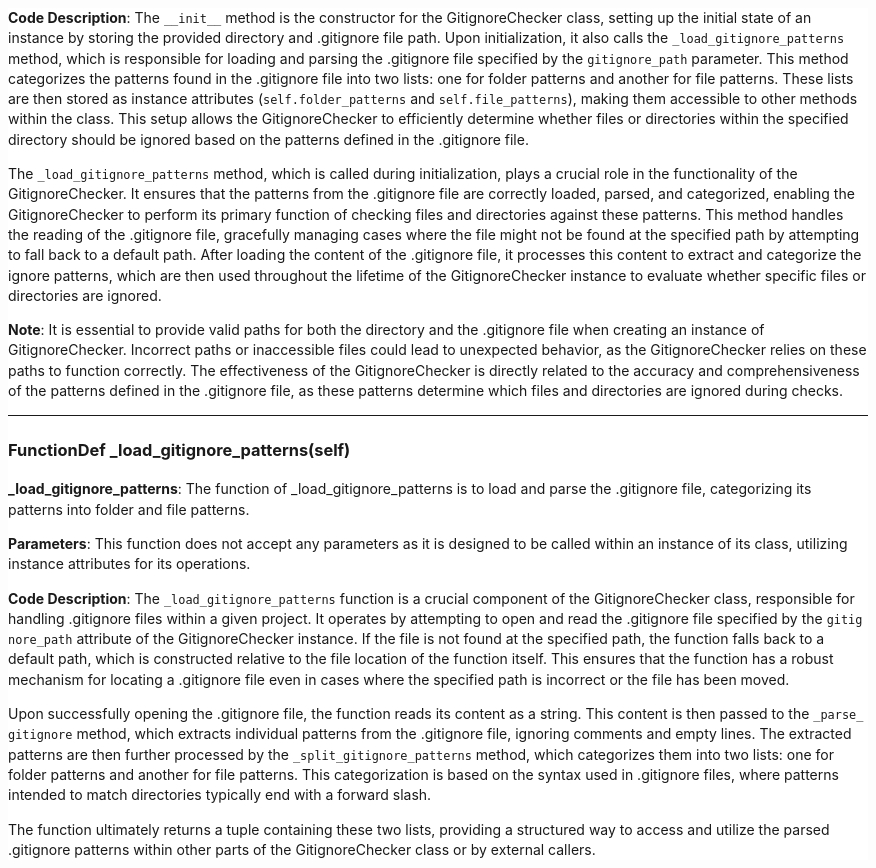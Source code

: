 **Code Description**: The `__init__` method is the constructor for the GitignoreChecker class, setting up the initial state of an instance by storing the provided directory and .gitignore file path. Upon initialization, it also calls the `_load_gitignore_patterns` method, which is responsible for loading and parsing the .gitignore file specified by the `gitignore_path` parameter. This method categorizes the patterns found in the .gitignore file into two lists: one for folder patterns and another for file patterns. These lists are then stored as instance attributes (`self.folder_patterns` and `self.file_patterns`), making them accessible to other methods within the class. This setup allows the GitignoreChecker to efficiently determine whether files or directories within the specified directory should be ignored based on the patterns defined in the .gitignore file.

The `_load_gitignore_patterns` method, which is called during initialization, plays a crucial role in the functionality of the GitignoreChecker. It ensures that the patterns from the .gitignore file are correctly loaded, parsed, and categorized, enabling the GitignoreChecker to perform its primary function of checking files and directories against these patterns. This method handles the reading of the .gitignore file, gracefully managing cases where the file might not be found at the specified path by attempting to fall back to a default path. After loading the content of the .gitignore file, it processes this content to extract and categorize the ignore patterns, which are then used throughout the lifetime of the GitignoreChecker instance to evaluate whether specific files or directories are ignored.

**Note**: It is essential to provide valid paths for both the directory and the .gitignore file when creating an instance of GitignoreChecker. Incorrect paths or inaccessible files could lead to unexpected behavior, as the GitignoreChecker relies on these paths to function correctly. The effectiveness of the GitignoreChecker is directly related to the accuracy and comprehensiveness of the patterns defined in the .gitignore file, as these patterns determine which files and directories are ignored during checks.
***
### FunctionDef _load_gitignore_patterns(self)
**_load_gitignore_patterns**: The function of _load_gitignore_patterns is to load and parse the .gitignore file, categorizing its patterns into folder and file patterns.

**Parameters**: This function does not accept any parameters as it is designed to be called within an instance of its class, utilizing instance attributes for its operations.

**Code Description**: The `_load_gitignore_patterns` function is a crucial component of the GitignoreChecker class, responsible for handling .gitignore files within a given project. It operates by attempting to open and read the .gitignore file specified by the `gitignore_path` attribute of the GitignoreChecker instance. If the file is not found at the specified path, the function falls back to a default path, which is constructed relative to the file location of the function itself. This ensures that the function has a robust mechanism for locating a .gitignore file even in cases where the specified path is incorrect or the file has been moved.

Upon successfully opening the .gitignore file, the function reads its content as a string. This content is then passed to the `_parse_gitignore` method, which extracts individual patterns from the .gitignore file, ignoring comments and empty lines. The extracted patterns are then further processed by the `_split_gitignore_patterns` method, which categorizes them into two lists: one for folder patterns and another for file patterns. This categorization is based on the syntax used in .gitignore files, where patterns intended to match directories typically end with a forward slash.

The function ultimately returns a tuple containing these two lists, providing a structured way to access and utilize the parsed .gitignore patterns within other parts of the GitignoreChecker class or by external callers.
